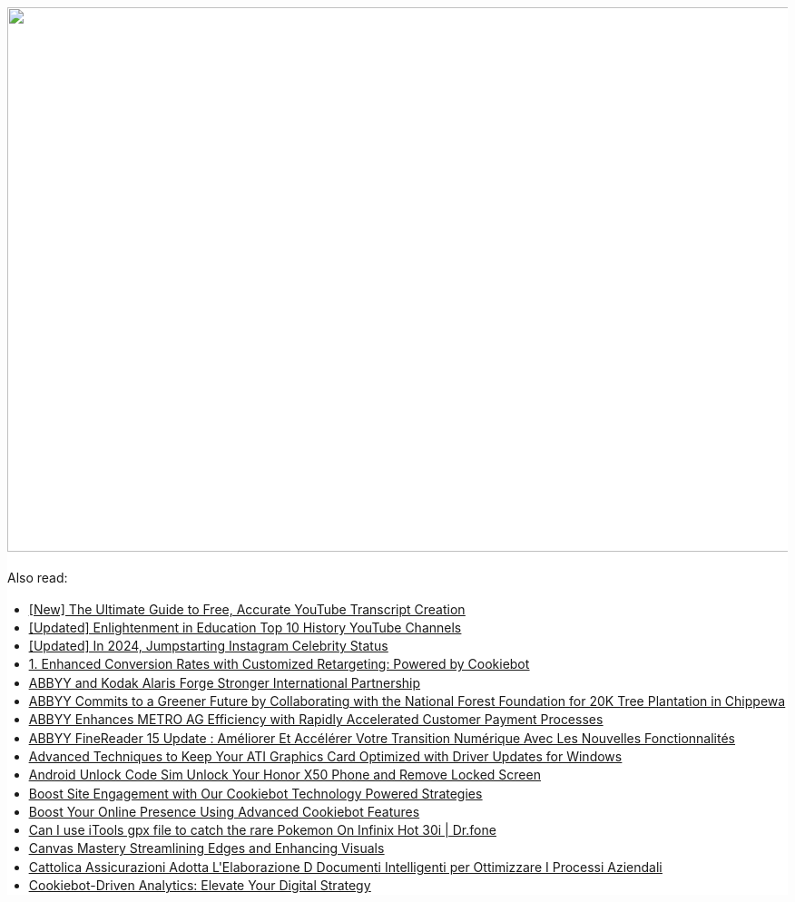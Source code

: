 

<ins class="adsbygoogle"
     style="display:block"
     data-ad-format="autorelaxed"
     data-ad-client="ca-pub-7571918770474297"
     data-ad-slot="1223367746"></ins>



<ins class="adsbygoogle"
     style="display:block"
     data-ad-client="ca-pub-7571918770474297"
     data-ad-slot="8358498916"
     data-ad-format="auto"
     data-full-width-responsive="true"></ins>


<a href="https://appsumo.8odi.net/c/5597632/2082532/7443" target="_top" id="2082532"><img src="//a.impactradius-go.com/display-ad/7443-2082532" border="0" alt="" width="1200" height="600"/></a><img height="0" width="0" src="https://appsumo.8odi.net/i/5597632/2082532/7443" style="position:absolute;visibility:hidden;" border="0" />

<span class="atpl-alsoreadstyle">Also read:</span>
<div><ul>
<li><a href="https://facebook-video-footage.techidaily.com/new-the-ultimate-guide-to-free-accurate-youtube-transcript-creation/"><u>[New] The Ultimate Guide to Free, Accurate YouTube Transcript Creation</u></a></li>
<li><a href="https://youtube-video-recordings.techidaily.com/updated-enlightenment-in-education-top-10-history-youtube-channels/"><u>[Updated] Enlightenment in Education  Top 10 History YouTube Channels</u></a></li>
<li><a href="https://instagram-video-recordings.techidaily.com/updated-in-2024-jumpstarting-instagram-celebrity-status/"><u>[Updated] In 2024, Jumpstarting Instagram Celebrity Status</u></a></li>
<li><a href="https://solve-latest.techidaily.com/1-enhanced-conversion-rates-with-customized-retargeting-powered-by-cookiebot/"><u>1. Enhanced Conversion Rates with Customized Retargeting: Powered by Cookiebot</u></a></li>
<li><a href="https://solve-latest.techidaily.com/abbyy-and-kodak-alaris-forge-stronger-international-partnership/"><u>ABBYY and Kodak Alaris Forge Stronger International Partnership</u></a></li>
<li><a href="https://solve-latest.techidaily.com/abbyy-commits-to-a-greener-future-by-collaborating-with-the-national-forest-foundation-for-20k-tree-plantation-in-chippewa/"><u>ABBYY Commits to a Greener Future by Collaborating with the National Forest Foundation for 20K Tree Plantation in Chippewa</u></a></li>
<li><a href="https://solve-latest.techidaily.com/abbyy-enhances-metro-ag-efficiency-with-rapidly-accelerated-customer-payment-processes/"><u>ABBYY Enhances METRO AG Efficiency with Rapidly Accelerated Customer Payment Processes</u></a></li>
<li><a href="https://solve-latest.techidaily.com/abbyy-finereader-15-update-ameliorer-et-accelerer-votre-transition-numerique-avec-les-nouvelles-fonctionnalites/"><u>ABBYY FineReader 15 Update : Améliorer Et Accélérer Votre Transition Numérique Avec Les Nouvelles Fonctionnalités</u></a></li>
<li><a href="https://win-dash.techidaily.com/advanced-techniques-to-keep-your-ati-graphics-card-optimized-with-driver-updates-for-windows/"><u>Advanced Techniques to Keep Your ATI Graphics Card Optimized with Driver Updates for Windows</u></a></li>
<li><a href="https://sim-unlock.techidaily.com/android-unlock-code-sim-unlock-your-honor-x50-phone-and-remove-locked-screen-by-drfone-android/"><u>Android Unlock Code Sim Unlock Your Honor X50 Phone and Remove Locked Screen</u></a></li>
<li><a href="https://solve-latest.techidaily.com/boost-site-engagement-with-our-cookiebot-technology-powered-strategies/"><u>Boost Site Engagement with Our Cookiebot Technology Powered Strategies</u></a></li>
<li><a href="https://solve-latest.techidaily.com/boost-your-online-presence-using-advanced-cookiebot-features/"><u>Boost Your Online Presence Using Advanced Cookiebot Features</u></a></li>
<li><a href="https://android-pokemon-go.techidaily.com/can-i-use-itools-gpx-file-to-catch-the-rare-pokemon-on-infinix-hot-30i-drfone-by-drfone-virtual-android/"><u>Can I use iTools gpx file to catch the rare Pokemon On Infinix Hot 30i | Dr.fone</u></a></li>
<li><a href="https://extra-resources.techidaily.com/canvas-mastery-streamlining-edges-and-enhancing-visuals/"><u>Canvas Mastery  Streamlining Edges and Enhancing Visuals</u></a></li>
<li><a href="https://solve-latest.techidaily.com/cattolica-assicurazioni-adotta-lelaborazione-d-documenti-intelligenti-per-ottimizzare-i-processi-aziendali/"><u>Cattolica Assicurazioni Adotta L'Elaborazione D Documenti Intelligenti per Ottimizzare I Processi Aziendali</u></a></li>
<li><a href="https://solve-latest.techidaily.com/cookiebot-driven-analytics-elevate-your-digital-strategy/"><u>Cookiebot-Driven Analytics: Elevate Your Digital Strategy</u></a></li>